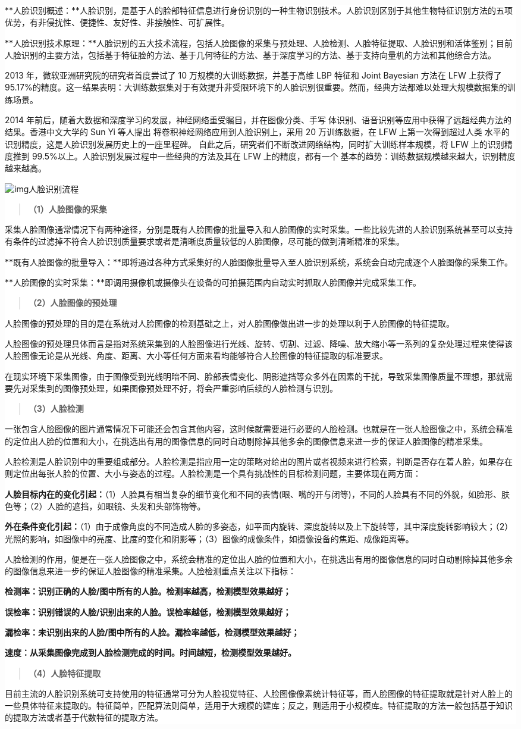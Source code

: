 
**人脸识别概述：**人脸识别，是基于人的脸部特征信息进行身份识别的一种生物识别技术。人脸识别区别于其他生物特征识别方法的五项优势，有非侵扰性、便捷性、友好性、非接触性、可扩展性。

**人脸识别技术原理：**人脸识别的五大技术流程，包括人脸图像的采集与预处理、人脸检测、人脸特征提取、人脸识别和活体鉴别；目前人脸识别的主要方法，包括基于特征脸的方法、基于几何特征的方法、基于深度学习的方法、基于支持向量机的方法和其他综合方法。

2013 年，微软亚洲研究院的研究者首度尝试了 10 万规模的大训练数据，并基于高维 LBP 特征和 Joint Bayesian 方法在 LFW 上获得了 95.17%的精度。这一结果表明：大训练数据集对于有效提升非受限环境下的人脸识别很重要。然而，经典方法都难以处理大规模数据集的训练场景。

2014 年前后，随着大数据和深度学习的发展，神经网络重受瞩目，并在图像分类、手写 体识别、语音识别等应用中获得了远超经典方法的结果。香港中文大学的 Sun Yi 等人提出 将卷积神经网络应用到人脸识别上，采用 20 万训练数据，在 LFW 上第一次得到超过人类 水平的识别精度，这是人脸识别发展历史上的一座里程碑。 自此之后，研究者们不断改进网络结构，同时扩大训练样本规模，将 LFW 上的识别精 度推到 99.5%以上。人脸识别发展过程中一些经典的方法及其在 LFW 上的精度，都有一个 基本的趋势：训练数据规模越来越大，识别精度越来越高。

![img](https://pic3.zhimg.com/80/v2-1ed76b28307ffd9a8bf6bd7738cd4baa_hd.png)人脸识别流程

> **（1）人脸图像的采集**

采集人脸图像通常情况下有两种途径，分别是既有人脸图像的批量导入和人脸图像的实时采集。一些比较先进的人脸识别系统甚至可以支持有条件的过滤掉不符合人脸识别质量要求或者是清晰度质量较低的人脸图像，尽可能的做到清晰精准的采集。

**既有人脸图像的批量导入：**即将通过各种方式采集好的人脸图像批量导入至人脸识别系统，系统会自动完成逐个人脸图像的采集工作。

**人脸图像的实时采集：**即调用摄像机或摄像头在设备的可拍摄范围内自动实时抓取人脸图像并完成采集工作。

> **（2）人脸图像的预处理**

人脸图像的预处理的目的是在系统对人脸图像的检测基础之上，对人脸图像做出进一步的处理以利于人脸图像的特征提取。

人脸图像的预处理具体而言是指对系统采集到的人脸图像进行光线、旋转、切割、过滤、降噪、放大缩小等一系列的复杂处理过程来使得该人脸图像无论是从光线、角度、距离、大小等任何方面来看均能够符合人脸图像的特征提取的标准要求。

在现实环境下采集图像，由于图像受到光线明暗不同、脸部表情变化、阴影遮挡等众多外在因素的干扰，导致采集图像质量不理想，那就需要先对采集到的图像预处理，如果图像预处理不好，将会严重影响后续的人脸检测与识别。

> **（3）人脸检测**

一张包含人脸图像的图片通常情况下可能还会包含其他内容，这时候就需要进行必要的人脸检测。也就是在一张人脸图像之中，系统会精准的定位出人脸的位置和大小，在挑选出有用的图像信息的同时自动剔除掉其他多余的图像信息来进一步的保证人脸图像的精准采集。

人脸检测是人脸识别中的重要组成部分。人脸检测是指应用一定的策略对给出的图片或者视频来进行检索，判断是否存在着人脸，如果存在则定位出每张人脸的位置、大小与姿态的过程。人脸检测是一个具有挑战性的目标检测问题，主要体现在两方面：

**人脸目标内在的变化引起：**（1）人脸具有相当复杂的细节变化和不同的表情(眼、嘴的开与闭等)，不同的人脸具有不同的外貌，如脸形、肤色等；（2）人脸的遮挡，如眼镜、头发和头部饰物等。

**外在条件变化引起：**（1）由于成像角度的不同造成人脸的多姿态，如平面内旋转、深度旋转以及上下旋转等，其中深度旋转影响较大；（2）光照的影响，如图像中的亮度、比度的变化和阴影等；（3）图像的成像条件，如摄像设备的焦距、成像距离等。

人脸检测的作用，便是在一张人脸图像之中，系统会精准的定位出人脸的位置和大小，在挑选出有用的图像信息的同时自动剔除掉其他多余的图像信息来进一步的保证人脸图像的精准采集。人脸检测重点关注以下指标：

**检测率：识别正确的人脸/图中所有的人脸。检测率越高，检测模型效果越好；**

**误检率：识别错误的人脸/识别出来的人脸。误检率越低，检测模型效果越好；**

**漏检率：未识别出来的人脸/图中所有的人脸。漏检率越低，检测模型效果越好；**

**速度：从采集图像完成到人脸检测完成的时间。时间越短，检测模型效果越好。**

> **（4）人脸特征提取**

目前主流的人脸识别系统可支持使用的特征通常可分为人脸视觉特征、人脸图像像素统计特征等，而人脸图像的特征提取就是针对人脸上的一些具体特征来提取的。特征简单，匹配算法则简单，适用于大规模的建库；反之，则适用于小规模库。特征提取的方法一般包括基于知识的提取方法或者基于代数特征的提取方法。
